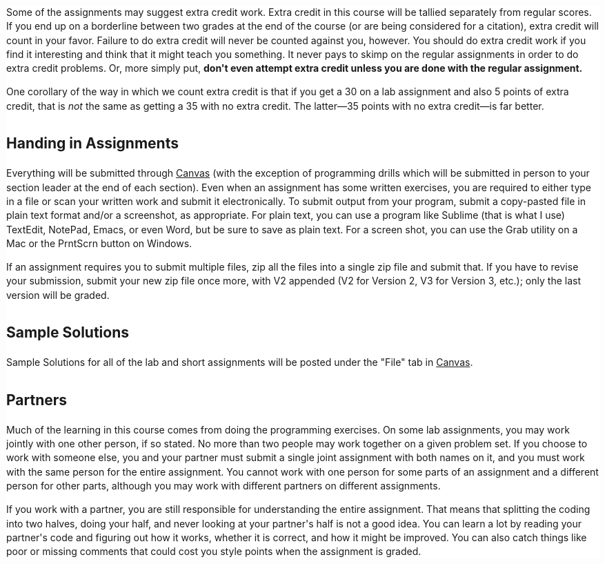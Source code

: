 Some of the assignments may suggest extra credit work.  Extra credit
in this course will be tallied separately from regular scores.  If you
end up on a borderline between two grades at the end of the course (or
are being considered for a citation), extra credit will count in your
favor.  Failure to do extra credit will never be counted against you,
however.  You should do extra credit work if you find it interesting
and think that it might teach you something.  It never pays to skimp
on the regular assignments in order to do extra credit problems.  Or, more
simply put, **don't even attempt extra credit unless you are done with the
regular assignment.**

One corollary of the way in which we count extra credit is that if you
get a 30 on a lab assignment and also 5 points of extra credit, that
is *not* the same as getting a 35 with no extra credit.  The
latter&mdash;35 points with no extra credit&mdash;is far better.

## Handing in Assignments

Everything will be submitted through [Canvas](https://canvas.dartmouth.edu/)
(with the exception of programming drills which will be submitted in person to
your section leader at the end of  each section). Even when an assignment has
some written exercises, you are required to either type in a file or scan your
written work and submit it electronically. To submit output from your program,
submit a copy-pasted file in plain text format and/or a screenshot, as appropriate.
For plain text, you can use a program like Sublime (that is what I use) TextEdit,
NotePad, Emacs, or even Word, but be sure to save as plain text. For a screen shot,
you can use the Grab utility on a Mac or the PrntScrn button on Windows.

If an assignment requires you to submit multiple files, zip all the files into
a single zip file and submit that. If you have to revise your submission, submit
your new zip file once more, with V2 appended (V2 for Version 2, V3 for
Version 3, etc.); only the last version will be graded.

## Sample Solutions

Sample Solutions for all of the lab and short assignments will be posted under the "File" tab in [Canvas](https://canvas.dartmouth.edu/).

## Partners

Much of the learning in this course comes from doing the programming exercises.
On some lab assignments, you may work jointly with one other person, if so
stated. No more than two people may work together on a given problem set. If you
choose to work with someone else, you and your partner must submit a single
joint assignment with both names on it, and you must work with the same person
for the entire assignment. You cannot work with one person for some parts of
an assignment and a different person for other parts, although you may work with
different partners on different assignments.

If you work with a partner, you are still responsible for understanding the
entire assignment. That means that splitting the coding into two halves, doing
your half, and never looking at your partner's half is not a good idea. You can
learn a lot by reading your partner's code and figuring out how it works,
whether it is correct, and how it might be improved. You can also catch things
like poor or missing comments that could cost you style points when the
assignment is graded.
